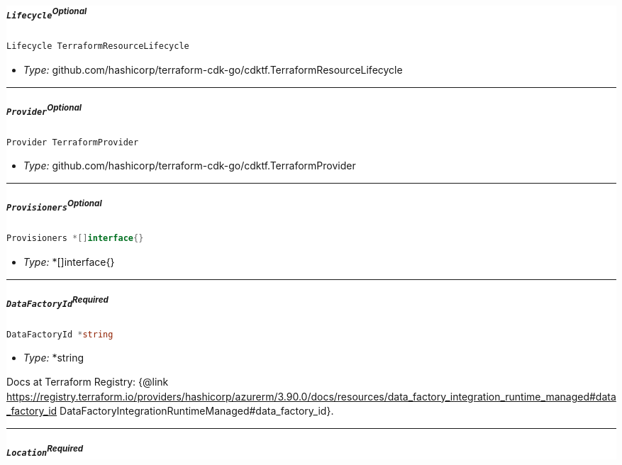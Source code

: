 
##### `Lifecycle`<sup>Optional</sup> <a name="Lifecycle" id="@cdktf/provider-azurerm.dataFactoryIntegrationRuntimeManaged.DataFactoryIntegrationRuntimeManagedConfig.property.lifecycle"></a>

```go
Lifecycle TerraformResourceLifecycle
```

- *Type:* github.com/hashicorp/terraform-cdk-go/cdktf.TerraformResourceLifecycle

---

##### `Provider`<sup>Optional</sup> <a name="Provider" id="@cdktf/provider-azurerm.dataFactoryIntegrationRuntimeManaged.DataFactoryIntegrationRuntimeManagedConfig.property.provider"></a>

```go
Provider TerraformProvider
```

- *Type:* github.com/hashicorp/terraform-cdk-go/cdktf.TerraformProvider

---

##### `Provisioners`<sup>Optional</sup> <a name="Provisioners" id="@cdktf/provider-azurerm.dataFactoryIntegrationRuntimeManaged.DataFactoryIntegrationRuntimeManagedConfig.property.provisioners"></a>

```go
Provisioners *[]interface{}
```

- *Type:* *[]interface{}

---

##### `DataFactoryId`<sup>Required</sup> <a name="DataFactoryId" id="@cdktf/provider-azurerm.dataFactoryIntegrationRuntimeManaged.DataFactoryIntegrationRuntimeManagedConfig.property.dataFactoryId"></a>

```go
DataFactoryId *string
```

- *Type:* *string

Docs at Terraform Registry: {@link https://registry.terraform.io/providers/hashicorp/azurerm/3.90.0/docs/resources/data_factory_integration_runtime_managed#data_factory_id DataFactoryIntegrationRuntimeManaged#data_factory_id}.

---

##### `Location`<sup>Required</sup> <a name="Location" id="@cdktf/provider-azurerm.dataFactoryIntegrationRuntimeManaged.DataFactoryIntegrationRuntimeManagedConfig.property.location"></a>
